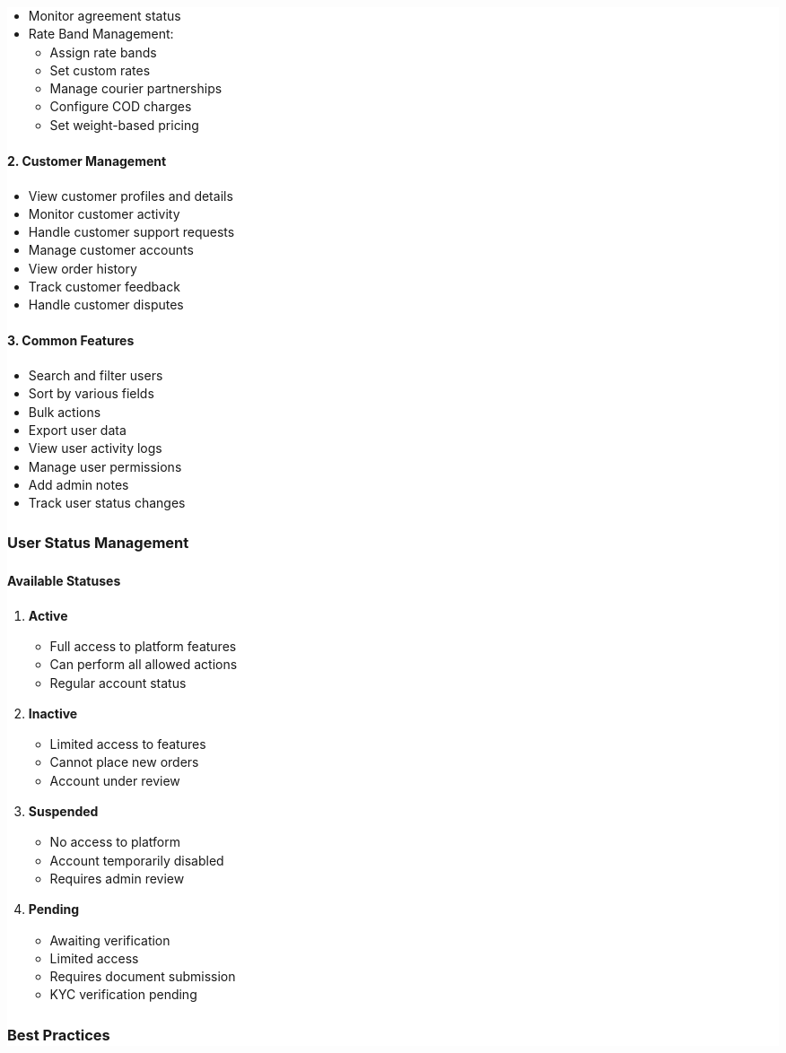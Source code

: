   - Monitor agreement status
- Rate Band Management:
  - Assign rate bands
  - Set custom rates
  - Manage courier partnerships
  - Configure COD charges
  - Set weight-based pricing

#### 2. Customer Management
- View customer profiles and details
- Monitor customer activity
- Handle customer support requests
- Manage customer accounts
- View order history
- Track customer feedback
- Handle customer disputes

#### 3. Common Features
- Search and filter users
- Sort by various fields
- Bulk actions
- Export user data
- View user activity logs
- Manage user permissions
- Add admin notes
- Track user status changes

### User Status Management

#### Available Statuses
1. **Active**
   - Full access to platform features
   - Can perform all allowed actions
   - Regular account status

2. **Inactive**
   - Limited access to features
   - Cannot place new orders
   - Account under review

3. **Suspended**
   - No access to platform
   - Account temporarily disabled
   - Requires admin review

4. **Pending**
   - Awaiting verification
   - Limited access
   - Requires document submission
   - KYC verification pending

### Best Practices
